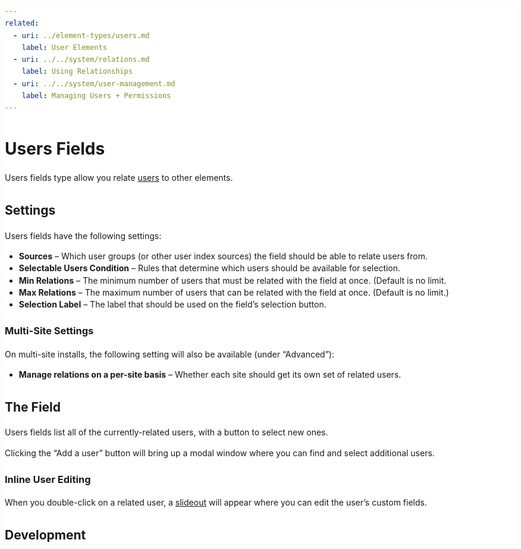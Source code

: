 ```yaml
---
related:
  - uri: ../element-types/users.md
    label: User Elements
  - uri: ../../system/relations.md
    label: Using Relationships
  - uri: ../../system/user-management.md
    label: Managing Users + Permissions
---
```



# Users Fields

Users fields type allow you relate [users](users.md) to other elements.

## Settings

Users fields have the following settings:

- **Sources** – Which user groups (or other user index sources) the field should be able to relate users from.
- **Selectable Users Condition** – Rules that determine which users should be available for selection.
- **Min Relations** – The minimum number of users that must be related with the field at once. (Default is no limit.
- **Max Relations** – The maximum number of users that can be related with the field at once. (Default is no limit.)
- **Selection Label** – The label that should be used on the field’s selection button.

### Multi-Site Settings

On multi-site installs, the following setting will also be available (under “Advanced”):

- **Manage relations on a per-site basis** – Whether each site should get its own set of related users.

## The Field

Users fields list all of the currently-related users, with a button to select new ones.

Clicking the “Add a user” button will bring up a modal window where you can find and select additional users.

### Inline User Editing

When you double-click on a related user, a [slideout](./control-panel.md#slideouts) will appear where you can edit the user’s custom fields.

## Development
